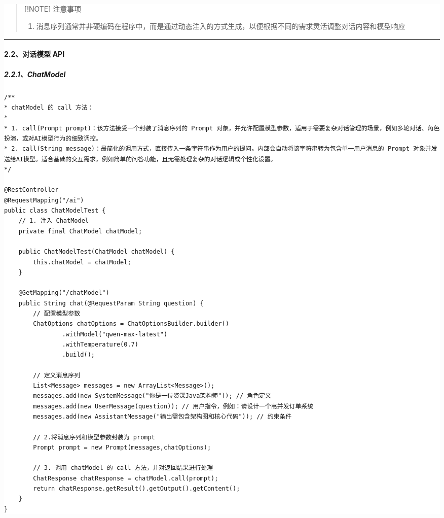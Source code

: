 > [!NOTE] 注意事项
> 1. 消息序列通常并非硬编码在程序中，而是通过动态注入的方式生成，以便根据不同的需求灵活调整对话内容和模型响应

---


#### 2.2、对话模型 API

##### 2.2.1、ChatModel
```
/**
* chatModel 的 call 方法：
* 
* 1. call(Prompt prompt)：该方法接受一个封装了消息序列的 Prompt 对象，并允许配置模型参数，适用于需要复杂对话管理的场景，例如多轮对话、角色扮演，或对AI模型行为的细致调控。
* 2. call(String message)：最简化的调用方式，直接传入一条字符串作为用户的提问。内部会自动将该字符串转为包含单一用户消息的 Prompt 对象并发送给AI模型。适合基础的交互需求，例如简单的问答功能，且无需处理复杂的对话逻辑或个性化设置。
*/

@RestController  
@RequestMapping("/ai")  
public class ChatModelTest {  
	// 1. 注入 ChatModel
    private final ChatModel chatModel;  
  
    public ChatModelTest(ChatModel chatModel) {  
        this.chatModel = chatModel;  
    }  
  
    @GetMapping("/chatModel")  
    public String chat(@RequestParam String question) {  
	    // 配置模型参数
        ChatOptions chatOptions = ChatOptionsBuilder.builder()  
                .withModel("qwen-max-latest")  
                .withTemperature(0.7)  
                .build();  
                
		// 定义消息序列
        List<Message> messages = new ArrayList<Message>();  
        messages.add(new SystemMessage("你是一位资深Java架构师")); // 角色定义  
        messages.add(new UserMessage(question)); // 用户指令，例如：请设计一个高并发订单系统  
        messages.add(new AssistantMessage("输出需包含架构图和核心代码")); // 约束条件  
        
		// 2.将消息序列和模型参数封装为 prompt
        Prompt prompt = new Prompt(messages,chatOptions);  
        
        // 3. 调用 chatModel 的 call 方法，并对返回结果进行处理
        ChatResponse chatResponse = chatModel.call(prompt);  
        return chatResponse.getResult().getOutput().getContent();  
    }  
}
```

